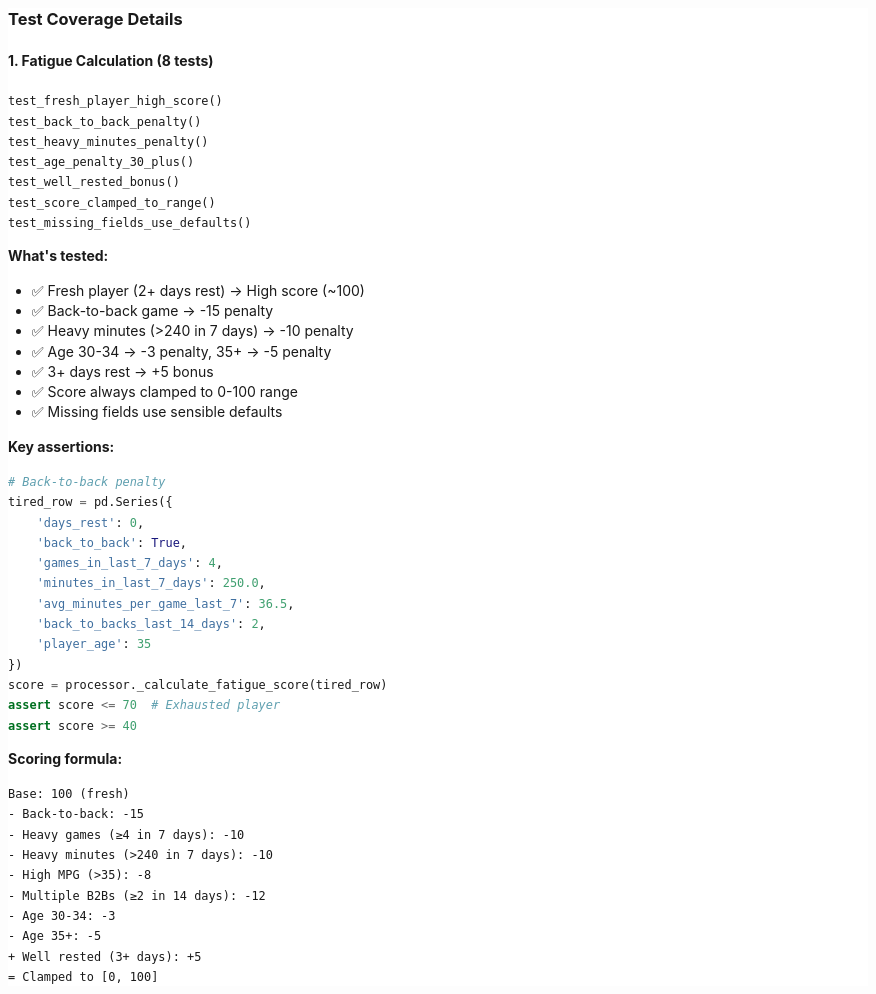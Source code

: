 ### Test Coverage Details

#### 1. Fatigue Calculation (8 tests)

```python
test_fresh_player_high_score()
test_back_to_back_penalty()
test_heavy_minutes_penalty()
test_age_penalty_30_plus()
test_well_rested_bonus()
test_score_clamped_to_range()
test_missing_fields_use_defaults()
```

**What's tested:**
- ✅ Fresh player (2+ days rest) → High score (~100)
- ✅ Back-to-back game → -15 penalty
- ✅ Heavy minutes (>240 in 7 days) → -10 penalty
- ✅ Age 30-34 → -3 penalty, 35+ → -5 penalty
- ✅ 3+ days rest → +5 bonus
- ✅ Score always clamped to 0-100 range
- ✅ Missing fields use sensible defaults

**Key assertions:**
```python
# Back-to-back penalty
tired_row = pd.Series({
    'days_rest': 0,
    'back_to_back': True,
    'games_in_last_7_days': 4,
    'minutes_in_last_7_days': 250.0,
    'avg_minutes_per_game_last_7': 36.5,
    'back_to_backs_last_14_days': 2,
    'player_age': 35
})
score = processor._calculate_fatigue_score(tired_row)
assert score <= 70  # Exhausted player
assert score >= 40
```

**Scoring formula:**
```
Base: 100 (fresh)
- Back-to-back: -15
- Heavy games (≥4 in 7 days): -10
- Heavy minutes (>240 in 7 days): -10
- High MPG (>35): -8
- Multiple B2Bs (≥2 in 14 days): -12
- Age 30-34: -3
- Age 35+: -5
+ Well rested (3+ days): +5
= Clamped to [0, 100]
```
